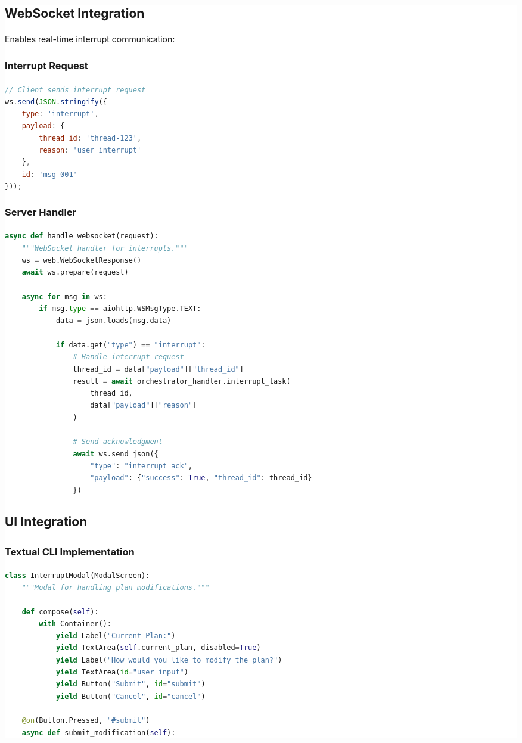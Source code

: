 ## WebSocket Integration

Enables real-time interrupt communication:

### Interrupt Request

```javascript
// Client sends interrupt request
ws.send(JSON.stringify({
    type: 'interrupt',
    payload: {
        thread_id: 'thread-123',
        reason: 'user_interrupt'
    },
    id: 'msg-001'
}));
```

### Server Handler

```python
async def handle_websocket(request):
    """WebSocket handler for interrupts."""
    ws = web.WebSocketResponse()
    await ws.prepare(request)
    
    async for msg in ws:
        if msg.type == aiohttp.WSMsgType.TEXT:
            data = json.loads(msg.data)
            
            if data.get("type") == "interrupt":
                # Handle interrupt request
                thread_id = data["payload"]["thread_id"]
                result = await orchestrator_handler.interrupt_task(
                    thread_id, 
                    data["payload"]["reason"]
                )
                
                # Send acknowledgment
                await ws.send_json({
                    "type": "interrupt_ack",
                    "payload": {"success": True, "thread_id": thread_id}
                })
```

## UI Integration

### Textual CLI Implementation

```python
class InterruptModal(ModalScreen):
    """Modal for handling plan modifications."""
    
    def compose(self):
        with Container():
            yield Label("Current Plan:")
            yield TextArea(self.current_plan, disabled=True)
            yield Label("How would you like to modify the plan?")
            yield TextArea(id="user_input")
            yield Button("Submit", id="submit")
            yield Button("Cancel", id="cancel")
    
    @on(Button.Pressed, "#submit")
    async def submit_modification(self):
```